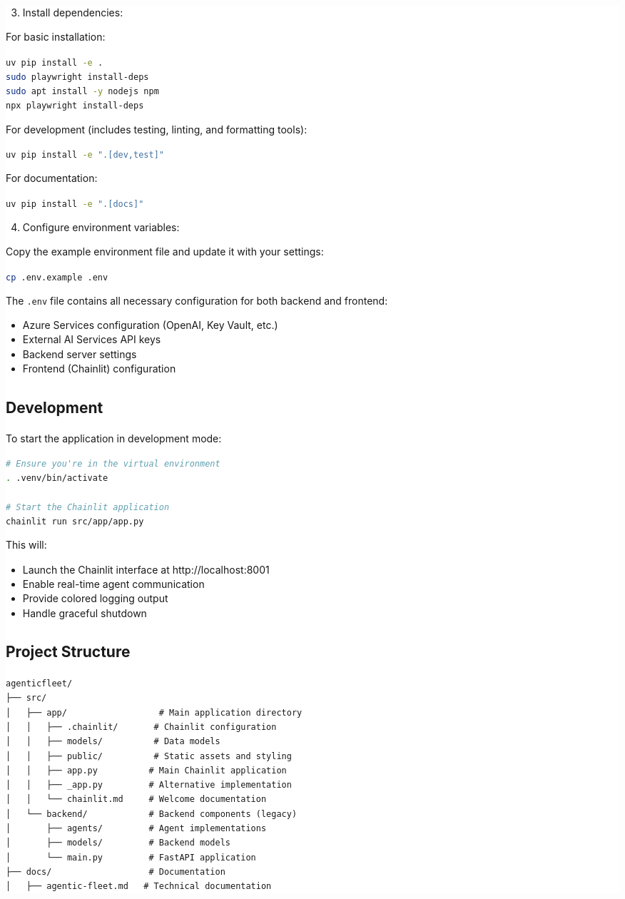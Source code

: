 3. Install dependencies:

For basic installation:
```bash
uv pip install -e .
sudo playwright install-deps
sudo apt install -y nodejs npm
npx playwright install-deps
```

For development (includes testing, linting, and formatting tools):
```bash
uv pip install -e ".[dev,test]"
```

For documentation:
```bash
uv pip install -e ".[docs]"
```

4. Configure environment variables:

Copy the example environment file and update it with your settings:
```bash
cp .env.example .env
```

The `.env` file contains all necessary configuration for both backend and frontend:
- Azure Services configuration (OpenAI, Key Vault, etc.)
- External AI Services API keys
- Backend server settings
- Frontend (Chainlit) configuration

## Development

To start the application in development mode:

```bash
# Ensure you're in the virtual environment
. .venv/bin/activate

# Start the Chainlit application
chainlit run src/app/app.py
```

This will:
- Launch the Chainlit interface at http://localhost:8001
- Enable real-time agent communication
- Provide colored logging output
- Handle graceful shutdown

## Project Structure

```
agenticfleet/
├── src/
│   ├── app/                  # Main application directory
│   │   ├── .chainlit/       # Chainlit configuration
│   │   ├── models/          # Data models
│   │   ├── public/          # Static assets and styling
│   │   ├── app.py          # Main Chainlit application
│   │   ├── _app.py         # Alternative implementation
│   │   └── chainlit.md     # Welcome documentation
│   └── backend/            # Backend components (legacy)
│       ├── agents/         # Agent implementations
│       ├── models/         # Backend models
│       └── main.py         # FastAPI application
├── docs/                   # Documentation
│   ├── agentic-fleet.md   # Technical documentation
```